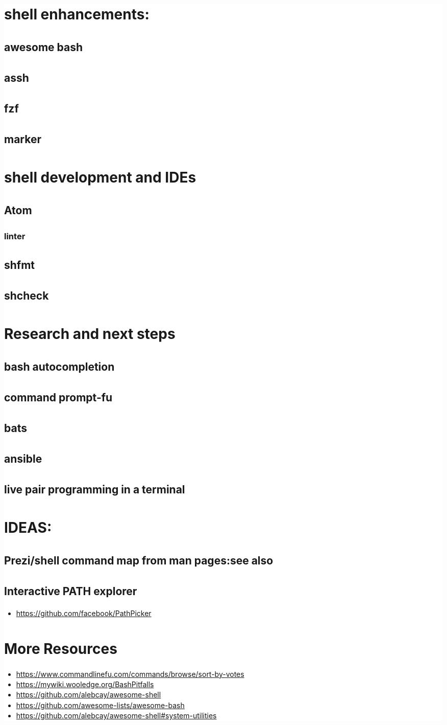 # shell enhancements:
## awesome bash
## assh
## fzf
## marker

# shell development and IDEs
## Atom
### linter
## shfmt
## shcheck

# Research and next steps
## bash autocompletion
## command prompt-fu
## bats
## ansible
## live pair programming in a terminal

# IDEAS:
## Prezi/shell command map from man pages:see also
## Interactive PATH explorer
- https://github.com/facebook/PathPicker

# More Resources
- https://www.commandlinefu.com/commands/browse/sort-by-votes
- https://mywiki.wooledge.org/BashPitfalls
- https://github.com/alebcay/awesome-shell
- https://github.com/awesome-lists/awesome-bash
- https://github.com/alebcay/awesome-shell#system-utilities
